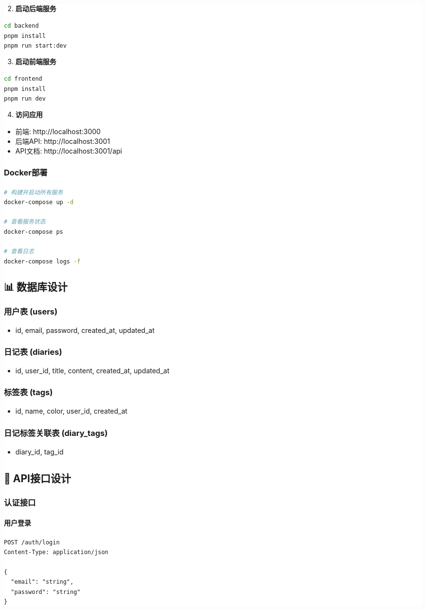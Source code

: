 2. **启动后端服务**
```bash
cd backend
pnpm install
pnpm run start:dev
```

3. **启动前端服务**
```bash
cd frontend
pnpm install
pnpm run dev
```

4. **访问应用**
- 前端: http://localhost:3000
- 后端API: http://localhost:3001
- API文档: http://localhost:3001/api

### Docker部署

```bash
# 构建并启动所有服务
docker-compose up -d

# 查看服务状态
docker-compose ps

# 查看日志
docker-compose logs -f
```

## 📊 数据库设计

### 用户表 (users)
- id, email, password, created_at, updated_at

### 日记表 (diaries)
- id, user_id, title, content, created_at, updated_at

### 标签表 (tags)
- id, name, color, user_id, created_at

### 日记标签关联表 (diary_tags)
- diary_id, tag_id

## 🔌 API接口设计

### 认证接口

#### 用户登录
```http
POST /auth/login
Content-Type: application/json

{
  "email": "string",
  "password": "string"
}
```
